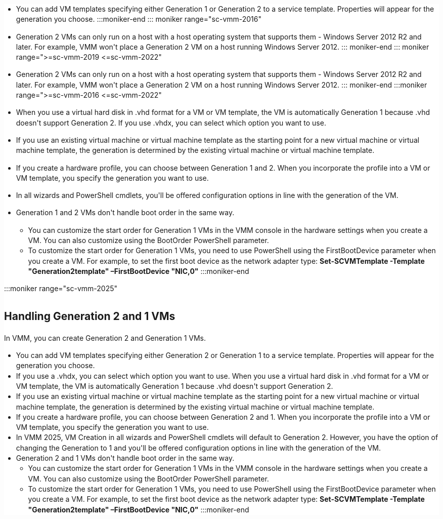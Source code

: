 - You can add VM templates specifying either Generation 1 or Generation 2 to a service template. Properties will appear for the generation you choose.
:::moniker-end
::: moniker range="sc-vmm-2016"
- Generation 2 VMs can only run on a host with a host operating system that supports them - Windows Server 2012 R2 and later. For example, VMM won't place a Generation 2 VM on a host running Windows Server 2012.
::: moniker-end
::: moniker range=">=sc-vmm-2019 <=sc-vmm-2022"
- Generation 2 VMs can only run on a host with a host operating system that supports them - Windows Server 2012 R2 and later. For example, VMM won't place a Generation 2 VM on a host running Windows Server 2012.
::: moniker-end
:::moniker range=">=sc-vmm-2016 <=sc-vmm-2022"
- When you use a virtual hard disk in .vhd format for a VM or VM template, the VM is automatically Generation 1 because .vhd doesn't support Generation 2. If you use .vhdx, you can select which option you want to use.

- If you use an existing virtual machine or virtual machine template as the starting point for a new virtual machine or virtual machine template, the generation is determined by the existing virtual machine or virtual machine template.

- If you create a hardware profile, you can choose between Generation 1 and 2. When you incorporate the profile into a VM or VM template, you specify the generation you want to use.

- In all wizards and PowerShell cmdlets, you'll be offered configuration options in line with the generation of the VM.

- Generation 1 and 2 VMs don't handle boot order in the same way.
    - You can customize the start order for Generation 1 VMs in the VMM console in the hardware settings when you create a VM. You can also customize using the BootOrder PowerShell parameter.
    - To customize the start order for Generation 1 VMs, you need to use PowerShell using the FirstBootDevice parameter when you create a VM. For example, to set the first boot device as the network adapter type: **Set-SCVMTemplate -Template "Generation2template" –FirstBootDevice "NIC,0"**
:::moniker-end

:::moniker range="sc-vmm-2025"
## Handling Generation 2 and 1 VMs
    
In VMM, you can create Generation 2 and Generation 1 VMs.

- You can add VM templates specifying either Generation 2 or Generation 1 to a service template. Properties will appear for the generation you choose.
- If you use a .vhdx, you can select which option you want to use. When you use a virtual hard disk in .vhd format for a VM or VM template, the VM is automatically Generation 1 because .vhd doesn't support Generation 2.
- If you use an existing virtual machine or virtual machine template as the starting point for a new virtual machine or virtual machine template, the generation is determined by the existing virtual machine or virtual machine template.
- If you create a hardware profile, you can choose between Generation 2 and 1. When you incorporate the profile into a VM or VM template, you specify the generation you want to use.
- In VMM 2025, VM Creation in all wizards and PowerShell cmdlets will default to Generation 2. However, you have the option of changing the Generation to 1 and you'll be offered configuration options in line with the generation of the VM.
- Generation 2 and 1 VMs don't handle boot order in the same way.
    - You can customize the start order for Generation 1 VMs in the VMM console in the hardware settings when you create a VM. You can also customize using the BootOrder PowerShell parameter.
    - To customize the start order for Generation 1 VMs, you need to use PowerShell using the FirstBootDevice parameter when you create a VM. For example, to set the first boot device as the network adapter type: **Set-SCVMTemplate -Template "Generation2template" –FirstBootDevice "NIC,0"**
:::moniker-end
